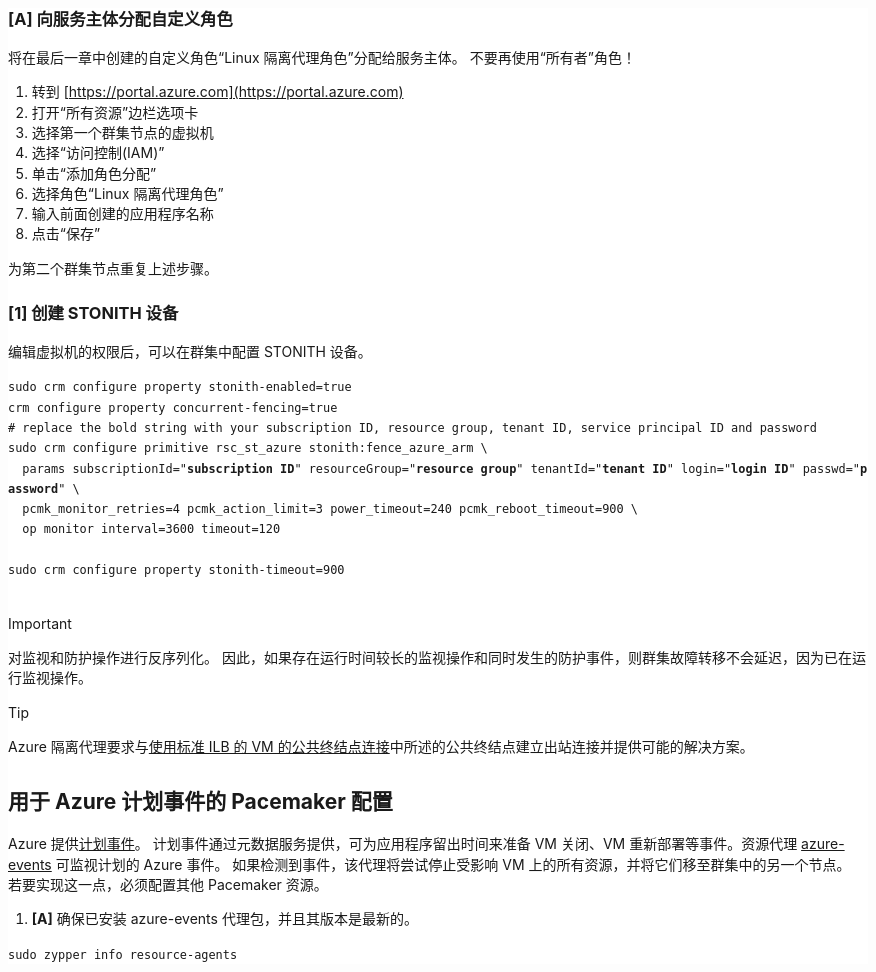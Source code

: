 ### <a name="a-assign-the-custom-role-to-the-service-principal"></a>**[A]** 向服务主体分配自定义角色

将在最后一章中创建的自定义角色“Linux 隔离代理角色”分配给服务主体。 不要再使用“所有者”角色！

1. 转到 [https://portal.azure.com](https://portal.azure.com)
1. 打开“所有资源”边栏选项卡
1. 选择第一个群集节点的虚拟机
1. 选择“访问控制(IAM)”
1. 单击“添加角色分配”
1. 选择角色“Linux 隔离代理角色”
1. 输入前面创建的应用程序名称
1. 点击“保存”

为第二个群集节点重复上述步骤。

### <a name="1-create-the-stonith-devices"></a>**[1]** 创建 STONITH 设备

编辑虚拟机的权限后，可以在群集中配置 STONITH 设备。

<pre><code>sudo crm configure property stonith-enabled=true
crm configure property concurrent-fencing=true
# replace the bold string with your subscription ID, resource group, tenant ID, service principal ID and password
sudo crm configure primitive rsc_st_azure stonith:fence_azure_arm \
  params subscriptionId="<b>subscription ID</b>" resourceGroup="<b>resource group</b>" tenantId="<b>tenant ID</b>" login="<b>login ID</b>" passwd="<b>password</b>" \
  pcmk_monitor_retries=4 pcmk_action_limit=3 power_timeout=240 pcmk_reboot_timeout=900 \ 
  op monitor interval=3600 timeout=120

sudo crm configure property stonith-timeout=900

</code></pre>

> [!IMPORTANT]
> 对监视和防护操作进行反序列化。 因此，如果存在运行时间较长的监视操作和同时发生的防护事件，则群集故障转移不会延迟，因为已在运行监视操作。

> [!TIP]
>Azure 隔离代理要求与[使用标准 ILB 的 VM 的公共终结点连接](https://docs.microsoft.com/azure/virtual-machines/workloads/sap/high-availability-guide-standard-load-balancer-outbound-connections)中所述的公共终结点建立出站连接并提供可能的解决方案。  

## <a name="pacemaker-configuration-for-azure-scheduled-events"></a>用于 Azure 计划事件的 Pacemaker 配置

Azure 提供[计划事件](https://docs.microsoft.com/azure/virtual-machines/linux/scheduled-events)。 计划事件通过元数据服务提供，可为应用程序留出时间来准备 VM 关闭、VM 重新部署等事件。资源代理 [azure-events](https://github.com/ClusterLabs/resource-agents/pull/1161) 可监视计划的 Azure 事件。 如果检测到事件，该代理将尝试停止受影响 VM 上的所有资源，并将它们移至群集中的另一个节点。 若要实现这一点，必须配置其他 Pacemaker 资源。 

1. **[A]** 确保已安装 azure-events 代理包，并且其版本是最新的。 

<pre><code>sudo zypper info resource-agents
</code></pre>
